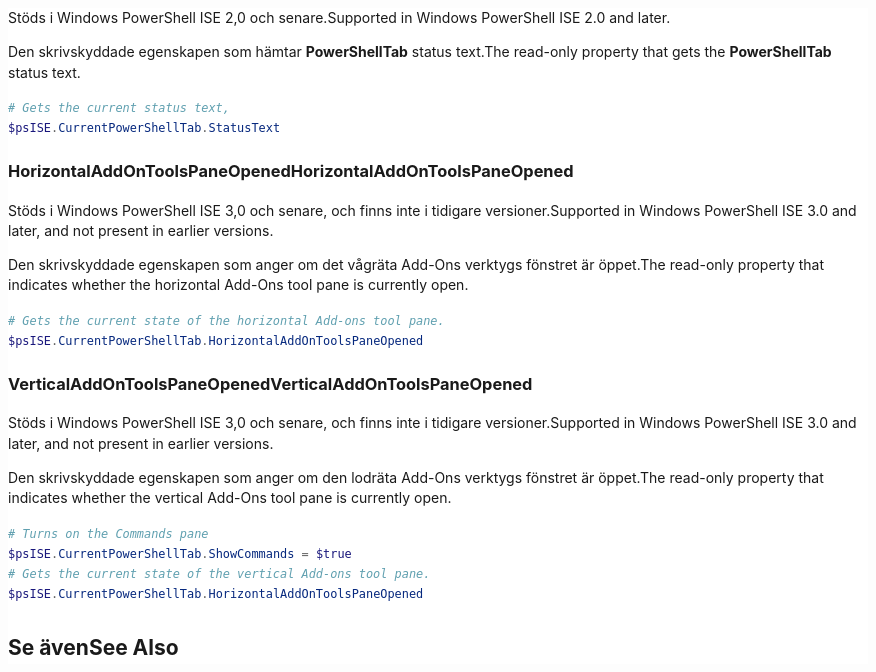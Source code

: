 <span data-ttu-id="d9a61-157">Stöds i Windows PowerShell ISE 2,0 och senare.</span><span class="sxs-lookup"><span data-stu-id="d9a61-157">Supported in Windows PowerShell ISE 2.0 and later.</span></span>

<span data-ttu-id="d9a61-158">Den skrivskyddade egenskapen som hämtar **PowerShellTab** status text.</span><span class="sxs-lookup"><span data-stu-id="d9a61-158">The read-only property that gets the **PowerShellTab** status text.</span></span>

```powershell
# Gets the current status text,
$psISE.CurrentPowerShellTab.StatusText
```

### <a name="horizontaladdontoolspaneopened"></a><span data-ttu-id="d9a61-159">HorizontalAddOnToolsPaneOpened</span><span class="sxs-lookup"><span data-stu-id="d9a61-159">HorizontalAddOnToolsPaneOpened</span></span>

<span data-ttu-id="d9a61-160">Stöds i Windows PowerShell ISE 3,0 och senare, och finns inte i tidigare versioner.</span><span class="sxs-lookup"><span data-stu-id="d9a61-160">Supported in Windows PowerShell ISE 3.0 and later, and not present in earlier versions.</span></span>

<span data-ttu-id="d9a61-161">Den skrivskyddade egenskapen som anger om det vågräta Add-Ons verktygs fönstret är öppet.</span><span class="sxs-lookup"><span data-stu-id="d9a61-161">The read-only property that indicates whether the horizontal Add-Ons tool pane is currently open.</span></span>

```powershell
# Gets the current state of the horizontal Add-ons tool pane.
$psISE.CurrentPowerShellTab.HorizontalAddOnToolsPaneOpened
```

### <a name="verticaladdontoolspaneopened"></a><span data-ttu-id="d9a61-162">VerticalAddOnToolsPaneOpened</span><span class="sxs-lookup"><span data-stu-id="d9a61-162">VerticalAddOnToolsPaneOpened</span></span>

<span data-ttu-id="d9a61-163">Stöds i Windows PowerShell ISE 3,0 och senare, och finns inte i tidigare versioner.</span><span class="sxs-lookup"><span data-stu-id="d9a61-163">Supported in Windows PowerShell ISE 3.0 and later, and not present in earlier versions.</span></span>

<span data-ttu-id="d9a61-164">Den skrivskyddade egenskapen som anger om den lodräta Add-Ons verktygs fönstret är öppet.</span><span class="sxs-lookup"><span data-stu-id="d9a61-164">The read-only property that indicates whether the vertical Add-Ons tool pane is currently open.</span></span>

```powershell
# Turns on the Commands pane
$psISE.CurrentPowerShellTab.ShowCommands = $true
# Gets the current state of the vertical Add-ons tool pane.
$psISE.CurrentPowerShellTab.HorizontalAddOnToolsPaneOpened
```

## <a name="see-also"></a><span data-ttu-id="d9a61-165">Se även</span><span class="sxs-lookup"><span data-stu-id="d9a61-165">See Also</span></span>
